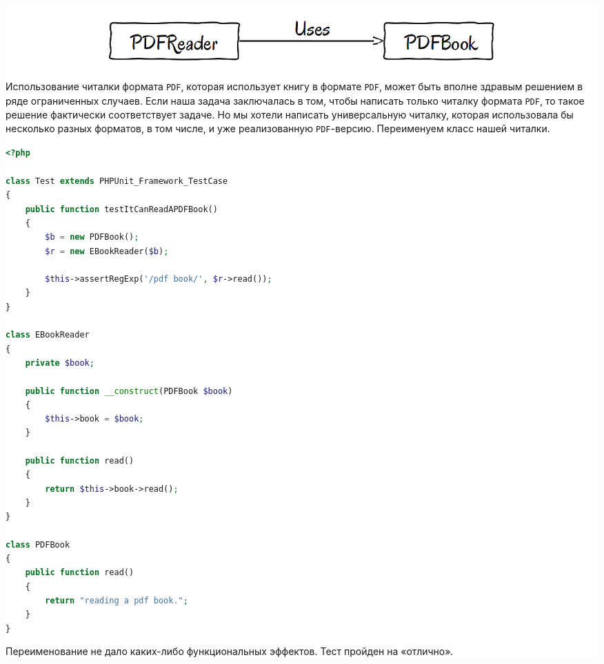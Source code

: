 <p align="center">
  <img src="/img/15.png">
</p>

Использование читалки формата `PDF`, которая использует книгу в формате
`PDF`, может быть вполне здравым решением в ряде ограниченных случаев.
Если наша задача заключалась в том, чтобы написать только читалку
формата `PDF`, то такое решение фактически соответствует задаче. Но мы
хотели написать универсальную читалку, которая использовала бы несколько
разных форматов, в том числе, и уже реализованную `PDF`-версию.
Переименуем класс нашей читалки.
```php
<?php

class Test extends PHPUnit_Framework_TestCase
{
    public function testItCanReadAPDFBook()
    {
        $b = new PDFBook();
        $r = new EBookReader($b);
 
        $this->assertRegExp('/pdf book/', $r->read());
    }
}
 
class EBookReader
{
    private $book;
 
    public function __construct(PDFBook $book)
    {
        $this->book = $book;
    }
 
    public function read()
    {
        return $this->book->read();
    }
}
 
class PDFBook
{
    public function read()
    {
        return "reading a pdf book.";
    }
}
```
Переименование не дало каких-либо функциональных эффектов. Тест пройден
на «отлично».
